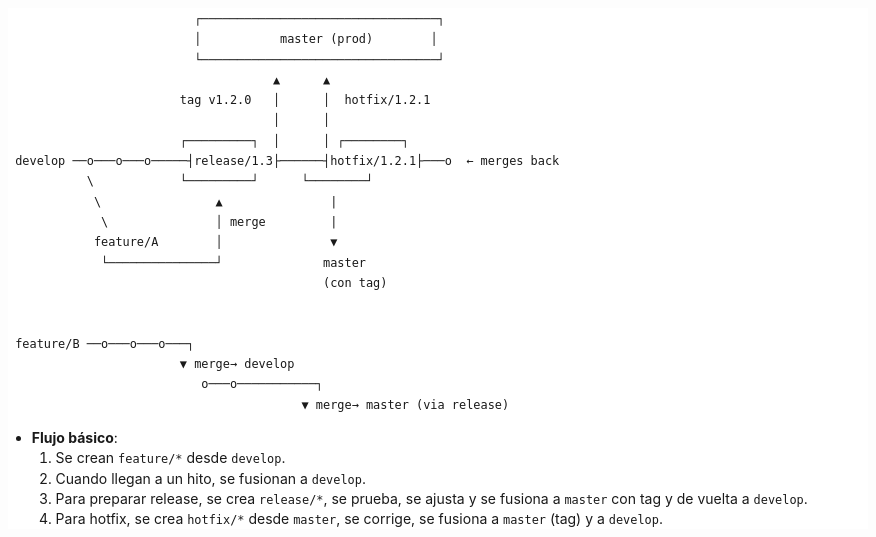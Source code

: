 ```
                          ┌─────────────────────────────────┐
                          │           master (prod)        │
                          └─────────────────────────────────┘
                                     ▲      ▲
                        tag v1.2.0   │      │  hotfix/1.2.1
                                     │      │
                        ┌─────────┐  │      │ ┌────────┐
 develop ──o───o───o─────┤release/1.3├──────┤hotfix/1.2.1├───o  ← merges back
           \            └─────────┘      └────────┘
            \                ▲               |
             \               │ merge         |
            feature/A        │               ▼
             └───────────────┘              master
                                            (con tag)
                                            
              
 feature/B ──o───o───o───┐
                        ▼ merge→ develop
                           o───o───────────┐
                                         ▼ merge→ master (via release)
```

- **Flujo básico**:  
  1. Se crean `feature/*` desde `develop`.  
  2. Cuando llegan a un hito, se fusionan a `develop`.  
  3. Para preparar release, se crea `release/*`, se prueba, se ajusta y se fusiona a `master` con tag y de vuelta a `develop`.  
  4. Para hotfix, se crea `hotfix/*` desde `master`, se corrige, se fusiona a `master` (tag) y a `develop`.
